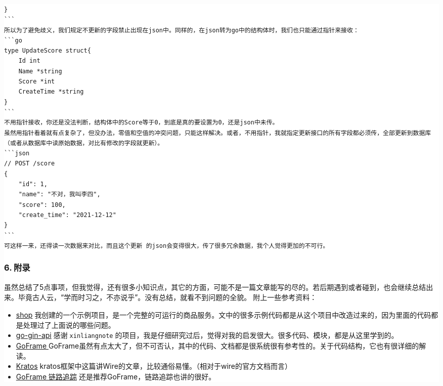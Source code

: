 	}
	```
	所以为了避免歧义，我们规定不更新的字段禁止出现在json中。同样的，在json转为go中的结构体时，我们也只能通过指针来接收：
	```go
	type UpdateScore struct{
		Id int 
		Name *string
		Score *int
		CreateTime *string
	}
	```
	不用指针接收，你还是没法判断，结构体中的Score等于0，到底是真的要设置为0，还是json中未传。
	虽然用指针看着就有点复杂了，但没办法，零值和空值的冲突问题，只能这样解决。或者，不用指针，我就指定更新接口的所有字段都必须传，全部更新到数据库（或者从数据库中读原始数据，对比有修改的字段就更新）。
	```json
	// POST /score
	{	
		"id": 1,
		"name": "不对，我叫李四",
		"score": 100,
		"create_time": "2021-12-12"
	}
	```
	可这样一来，还得读一次数据来对比，而且这个更新 的json会变得很大，传了很多冗余数据，我个人觉得更加的不可行。

### 6. 附录
虽然总结了5点事项，但我觉得，还有很多小知识点，其它的方面，可能不是一篇文章能写的尽的。若后期遇到或者碰到，也会继续总结出来。毕竟古人云，“学而时习之，不亦说乎”。没有总结，就看不到问题的全貌。
附上一些参考资料：

- [shop](https://github.com/HYY-yu/seckill.shop)
	我创建的一个示例项目，是一个完整的可运行的商品服务。文中的很多示例代码都是从这个项目中改造过来的，因为里面的代码都是处理过了上面说的哪些问题。
- [go-gin-api](https://github.com/xinliangnote/go-gin-api)
	感谢 `xinliangnote` 的项目，我是仔细研究过后，觉得对我的启发很大。很多代码、模块，都是从这里学到的。
- [GoFrame ](https://goframe.org/pages/viewpage.action?pageId=3672891)
	GoFrame虽然有点太大了，但不可否认，其中的代码、文档都是很系统很有参考性的。关于代码结构，它也有很详细的解读。
- [Kratos](https://go-kratos.dev/docs/guide/wire)
	kratos框架中这篇讲Wire的文章，比较通俗易懂。（相对于wire的官方文档而言）
- [GoFrame 链路追踪](https://goframe.org/pages/viewpage.action?pageId=3673684)
	还是推荐GoFrame，链路追踪也讲的很好。
 
